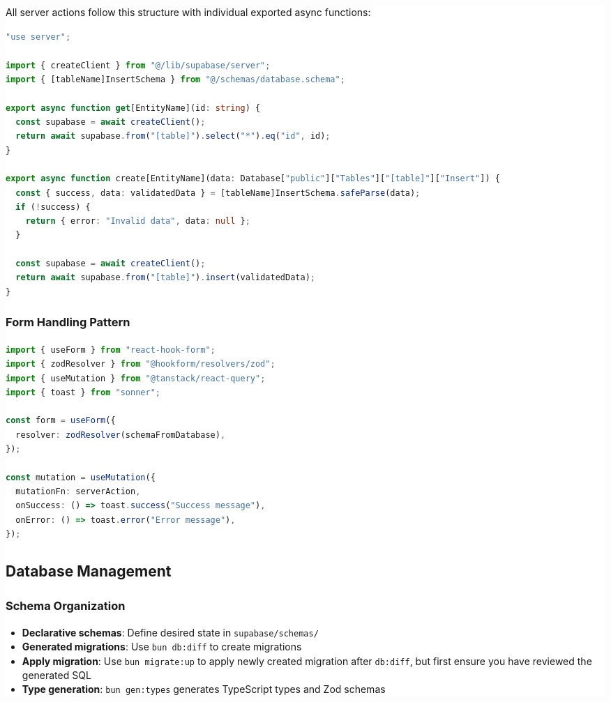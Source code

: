 All server actions follow this structure with individual exported async functions:

```typescript
"use server";

import { createClient } from "@/lib/supabase/server";
import { [tableName]InsertSchema } from "@/schemas/database.schema";

export async function get[EntityName](id: string) {
  const supabase = await createClient();
  return await supabase.from("[table]").select("*").eq("id", id);
}

export async function create[EntityName](data: Database["public"]["Tables"]["[table]"]["Insert"]) {
  const { success, data: validatedData } = [tableName]InsertSchema.safeParse(data);
  if (!success) {
    return { error: "Invalid data", data: null };
  }

  const supabase = await createClient();
  return await supabase.from("[table]").insert(validatedData);
}
```

### Form Handling Pattern

```typescript
import { useForm } from "react-hook-form";
import { zodResolver } from "@hookform/resolvers/zod";
import { useMutation } from "@tanstack/react-query";
import { toast } from "sonner";

const form = useForm({
  resolver: zodResolver(schemaFromDatabase),
});

const mutation = useMutation({
  mutationFn: serverAction,
  onSuccess: () => toast.success("Success message"),
  onError: () => toast.error("Error message"),
});
```

## Database Management

### Schema Organization

- **Declarative schemas**: Define desired state in `supabase/schemas/`
- **Generated migrations**: Use `bun db:diff` to create migrations
- **Apply migration**: Use `bun migrate:up` to apply newly created migration after `db:diff`, but first ensure you have reviewed the generated SQL
- **Type generation**: `bun gen:types` generates TypeScript types and Zod schemas
